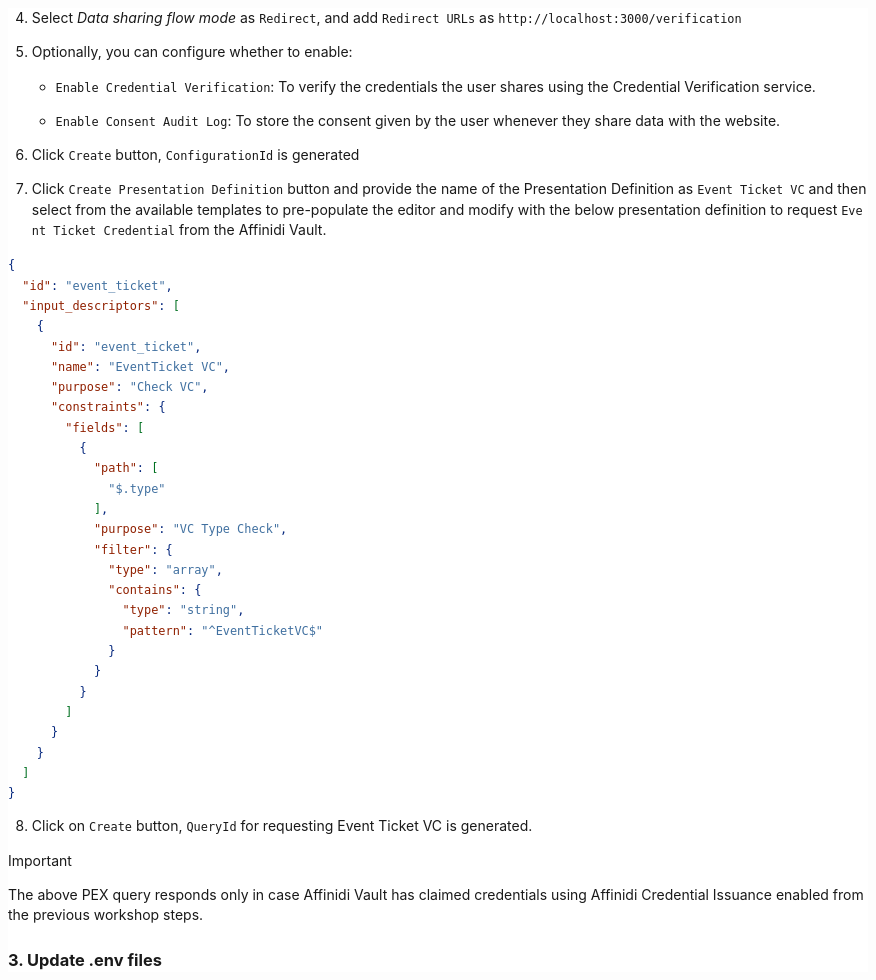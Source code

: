 4. Select _Data sharing flow mode_ as `Redirect`, and add `Redirect URLs` as `http://localhost:3000/verification`

5. Optionally, you can configure whether to enable:

   - `Enable Credential Verification`: To verify the credentials the user shares using the Credential Verification service.

   - `Enable Consent Audit Log`: To store the consent given by the user whenever they share data with the website.

6. Click `Create` button, `ConfigurationId` is generated

7. Click `Create Presentation Definition` button and provide the name of the Presentation Definition as `Event Ticket VC` and then select from the available templates to pre-populate the editor and modify with the below presentation definition to request `Event Ticket Credential` from the Affinidi Vault.

```Json
{
  "id": "event_ticket",
  "input_descriptors": [
    {
      "id": "event_ticket",
      "name": "EventTicket VC",
      "purpose": "Check VC",
      "constraints": {
        "fields": [
          {
            "path": [
              "$.type"
            ],
            "purpose": "VC Type Check",
            "filter": {
              "type": "array",
              "contains": {
                "type": "string",
                "pattern": "^EventTicketVC$"
              }
            }
          }
        ]
      }
    }
  ]
}
```

8. Click on `Create` button, `QueryId` for requesting Event Ticket VC is generated.

> [!IMPORTANT]
> The above PEX query responds only in case Affinidi Vault has claimed credentials using Affinidi Credential Issuance enabled from the previous workshop steps.

### 3. Update .env files
